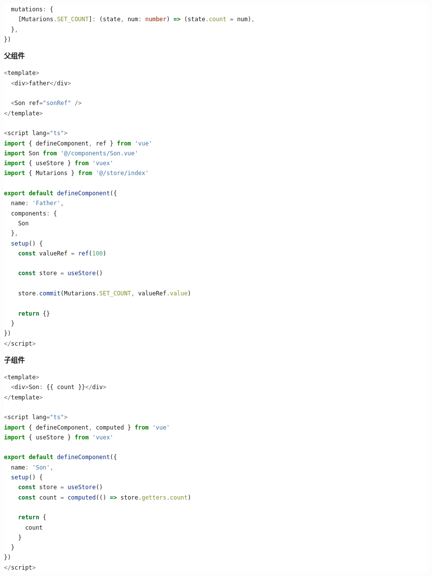 ```ts
  mutations: {
    [Mutarions.SET_COUNT]: (state, num: number) => (state.count = num),
  },
})
```

**父组件**

```ts
<template>
  <div>father</div>

  <Son ref="sonRef" />
</template>

<script lang="ts">
import { defineComponent, ref } from 'vue'
import Son from '@/components/Son.vue'
import { useStore } from 'vuex'
import { Mutarions } from '@/store/index'

export default defineComponent({
  name: 'Father',
  components: {
    Son
  },
  setup() {
    const valueRef = ref(100)

    const store = useStore()

    store.commit(Mutarions.SET_COUNT, valueRef.value)

    return {}
  }
})
</script>
```

**子组件**

```ts
<template>
  <div>Son: {{ count }}</div>
</template>

<script lang="ts">
import { defineComponent, computed } from 'vue'
import { useStore } from 'vuex'

export default defineComponent({
  name: 'Son',
  setup() {
    const store = useStore()
    const count = computed(() => store.getters.count)

    return {
      count
    }
  }
})
</script>
```
